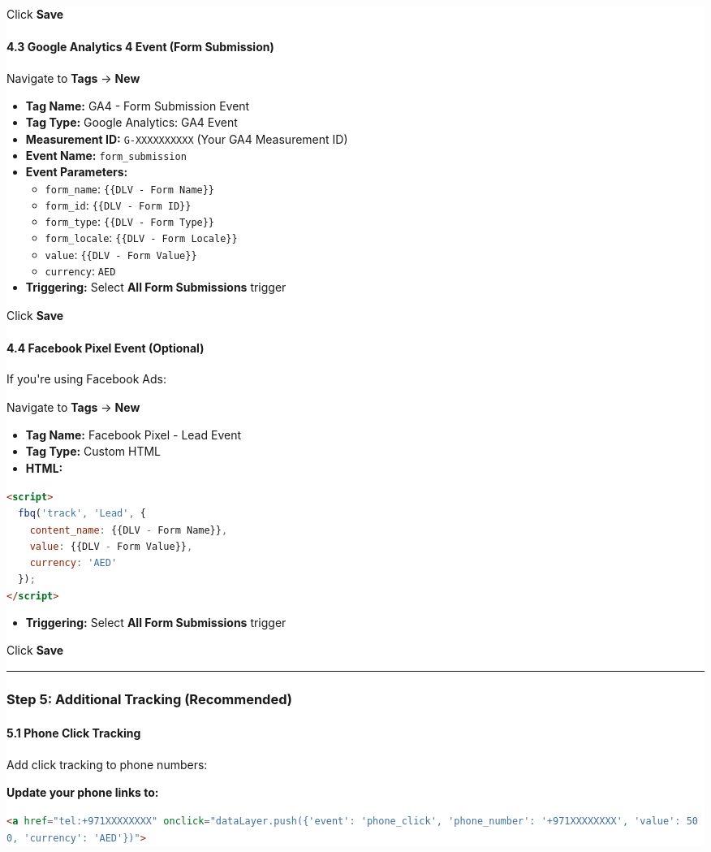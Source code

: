 Click **Save**

#### 4.3 Google Analytics 4 Event (Form Submission)

Navigate to **Tags** → **New**

- **Tag Name:** GA4 - Form Submission Event
- **Tag Type:** Google Analytics: GA4 Event
- **Measurement ID:** `G-XXXXXXXXXX` (Your GA4 Measurement ID)
- **Event Name:** `form_submission`
- **Event Parameters:**
  - `form_name`: `{{DLV - Form Name}}`
  - `form_id`: `{{DLV - Form ID}}`
  - `form_type`: `{{DLV - Form Type}}`
  - `form_locale`: `{{DLV - Form Locale}}`
  - `value`: `{{DLV - Form Value}}`
  - `currency`: `AED`
- **Triggering:** Select **All Form Submissions** trigger

Click **Save**

#### 4.4 Facebook Pixel Event (Optional)

If you're using Facebook Ads:

Navigate to **Tags** → **New**

- **Tag Name:** Facebook Pixel - Lead Event
- **Tag Type:** Custom HTML
- **HTML:**
```html
<script>
  fbq('track', 'Lead', {
    content_name: {{DLV - Form Name}},
    value: {{DLV - Form Value}},
    currency: 'AED'
  });
</script>
```
- **Triggering:** Select **All Form Submissions** trigger

Click **Save**

---

### Step 5: Additional Tracking (Recommended)

#### 5.1 Phone Click Tracking

Add click tracking to phone numbers:

**Update your phone links to:**
```html
<a href="tel:+971XXXXXXXX" onclick="dataLayer.push({'event': 'phone_click', 'phone_number': '+971XXXXXXXX', 'value': 500, 'currency': 'AED'})">
```
